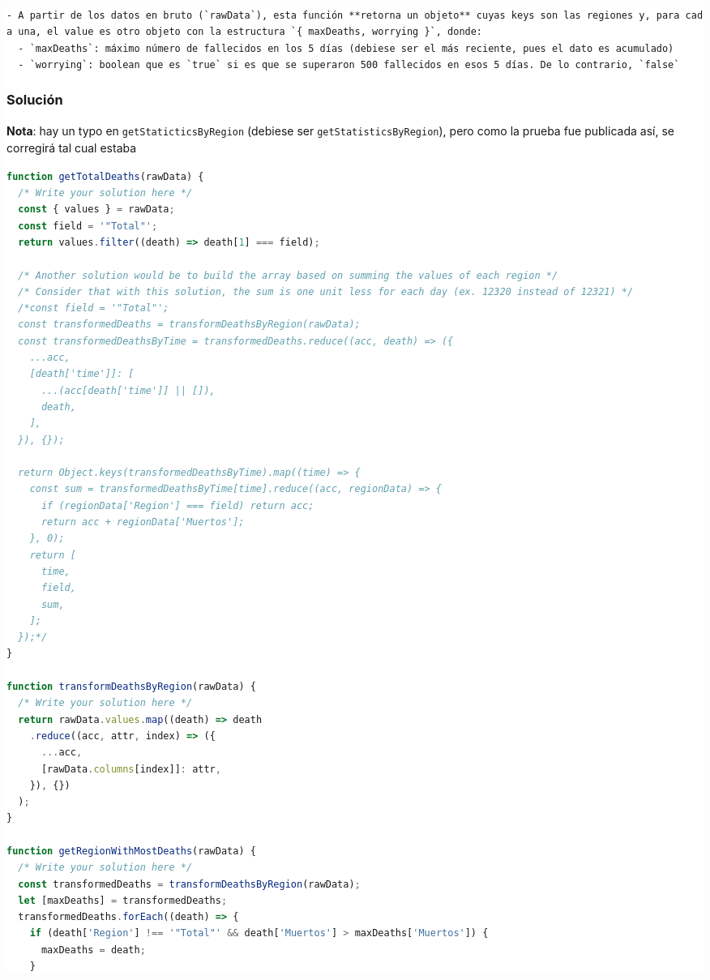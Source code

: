     - A partir de los datos en bruto (`rawData`), esta función **retorna un objeto** cuyas keys son las regiones y, para cada una, el value es otro objeto con la estructura `{ maxDeaths, worrying }`, donde:
      - `maxDeaths`: máximo número de fallecidos en los 5 días (debiese ser el más reciente, pues el dato es acumulado)
      - `worrying`: boolean que es `true` si es que se superaron 500 fallecidos en esos 5 días. De lo contrario, `false`

### Solución

**Nota**: hay un typo en `getStaticticsByRegion` (debiese ser `getStatisticsByRegion`), pero como la prueba fue publicada así, se corregirá tal cual estaba

```javascript
function getTotalDeaths(rawData) {
  /* Write your solution here */
  const { values } = rawData;
  const field = '"Total"';
  return values.filter((death) => death[1] === field);

  /* Another solution would be to build the array based on summing the values of each region */
  /* Consider that with this solution, the sum is one unit less for each day (ex. 12320 instead of 12321) */
  /*const field = '"Total"';
  const transformedDeaths = transformDeathsByRegion(rawData);
  const transformedDeathsByTime = transformedDeaths.reduce((acc, death) => ({
    ...acc,
    [death['time']]: [
      ...(acc[death['time']] || []),
      death,
    ],
  }), {});

  return Object.keys(transformedDeathsByTime).map((time) => {
    const sum = transformedDeathsByTime[time].reduce((acc, regionData) => {
      if (regionData['Region'] === field) return acc;
      return acc + regionData['Muertos'];
    }, 0);
    return [
      time,
      field,
      sum,
    ];
  });*/
}

function transformDeathsByRegion(rawData) {
  /* Write your solution here */
  return rawData.values.map((death) => death
    .reduce((acc, attr, index) => ({
      ...acc,
      [rawData.columns[index]]: attr,
    }), {})
  );
}

function getRegionWithMostDeaths(rawData) {
  /* Write your solution here */
  const transformedDeaths = transformDeathsByRegion(rawData);
  let [maxDeaths] = transformedDeaths;
  transformedDeaths.forEach((death) => {
    if (death['Region'] !== '"Total"' && death['Muertos'] > maxDeaths['Muertos']) {
      maxDeaths = death;
    }
```